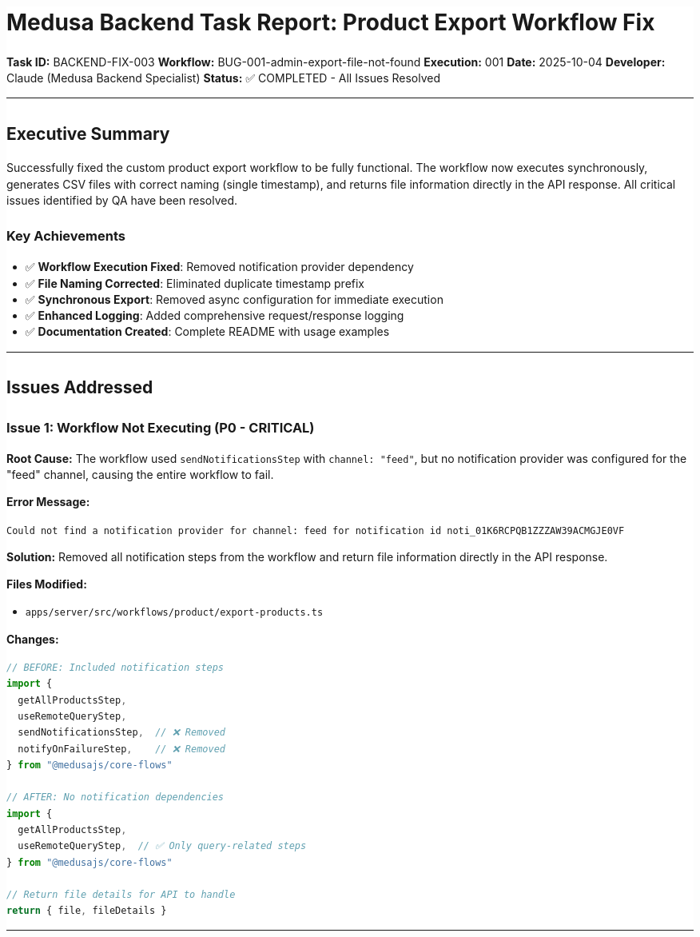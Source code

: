 # Medusa Backend Task Report: Product Export Workflow Fix

**Task ID:** BACKEND-FIX-003
**Workflow:** BUG-001-admin-export-file-not-found
**Execution:** 001
**Date:** 2025-10-04
**Developer:** Claude (Medusa Backend Specialist)
**Status:** ✅ COMPLETED - All Issues Resolved

---

## Executive Summary

Successfully fixed the custom product export workflow to be fully functional. The workflow now executes synchronously, generates CSV files with correct naming (single timestamp), and returns file information directly in the API response. All critical issues identified by QA have been resolved.

### Key Achievements
- ✅ **Workflow Execution Fixed**: Removed notification provider dependency
- ✅ **File Naming Corrected**: Eliminated duplicate timestamp prefix
- ✅ **Synchronous Export**: Removed async configuration for immediate execution
- ✅ **Enhanced Logging**: Added comprehensive request/response logging
- ✅ **Documentation Created**: Complete README with usage examples

---

## Issues Addressed

### Issue 1: Workflow Not Executing (P0 - CRITICAL)
**Root Cause:** The workflow used `sendNotificationsStep` with `channel: "feed"`, but no notification provider was configured for the "feed" channel, causing the entire workflow to fail.

**Error Message:**
```
Could not find a notification provider for channel: feed for notification id noti_01K6RCPQB1ZZZAW39ACMGJE0VF
```

**Solution:** Removed all notification steps from the workflow and return file information directly in the API response.

**Files Modified:**
- `apps/server/src/workflows/product/export-products.ts`

**Changes:**
```typescript
// BEFORE: Included notification steps
import {
  getAllProductsStep,
  useRemoteQueryStep,
  sendNotificationsStep,  // ❌ Removed
  notifyOnFailureStep,    // ❌ Removed
} from "@medusajs/core-flows"

// AFTER: No notification dependencies
import {
  getAllProductsStep,
  useRemoteQueryStep,  // ✅ Only query-related steps
} from "@medusajs/core-flows"

// Return file details for API to handle
return { file, fileDetails }
```

---
